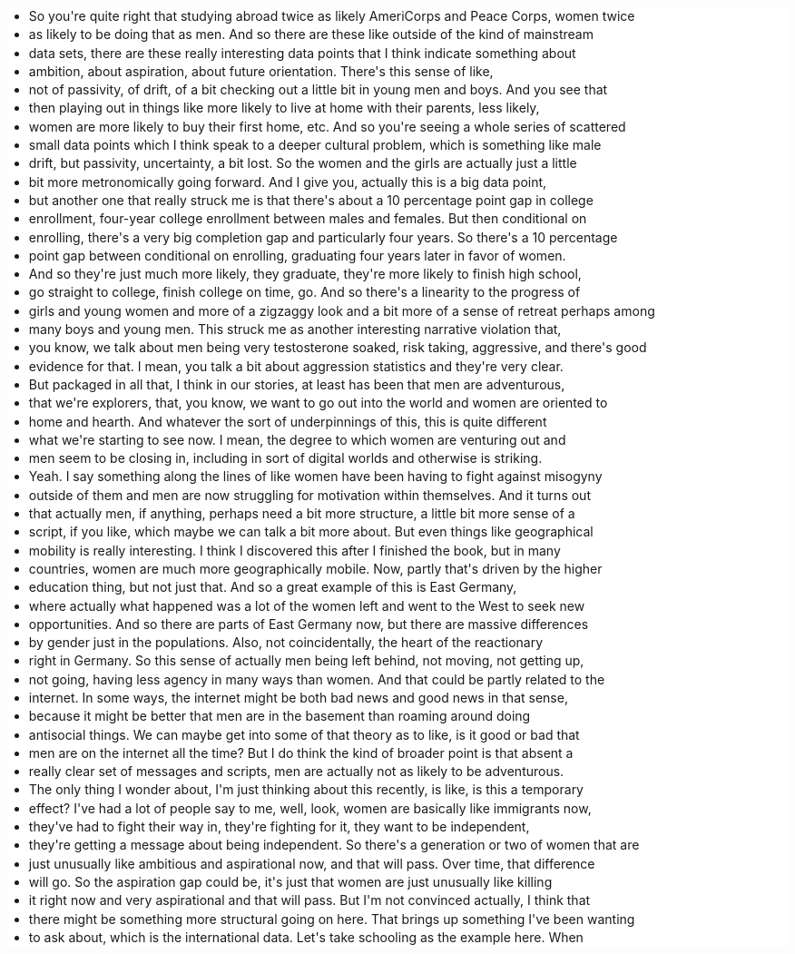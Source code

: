 *  So you're quite right that studying abroad twice as likely AmeriCorps and Peace Corps, women twice
*  as likely to be doing that as men. And so there are these like outside of the kind of mainstream
*  data sets, there are these really interesting data points that I think indicate something about
*  ambition, about aspiration, about future orientation. There's this sense of like,
*  not of passivity, of drift, of a bit checking out a little bit in young men and boys. And you see that
*  then playing out in things like more likely to live at home with their parents, less likely,
*  women are more likely to buy their first home, etc. And so you're seeing a whole series of scattered
*  small data points which I think speak to a deeper cultural problem, which is something like male
*  drift, but passivity, uncertainty, a bit lost. So the women and the girls are actually just a little
*  bit more metronomically going forward. And I give you, actually this is a big data point,
*  but another one that really struck me is that there's about a 10 percentage point gap in college
*  enrollment, four-year college enrollment between males and females. But then conditional on
*  enrolling, there's a very big completion gap and particularly four years. So there's a 10 percentage
*  point gap between conditional on enrolling, graduating four years later in favor of women.
*  And so they're just much more likely, they graduate, they're more likely to finish high school,
*  go straight to college, finish college on time, go. And so there's a linearity to the progress of
*  girls and young women and more of a zigzaggy look and a bit more of a sense of retreat perhaps among
*  many boys and young men. This struck me as another interesting narrative violation that,
*  you know, we talk about men being very testosterone soaked, risk taking, aggressive, and there's good
*  evidence for that. I mean, you talk a bit about aggression statistics and they're very clear.
*  But packaged in all that, I think in our stories, at least has been that men are adventurous,
*  that we're explorers, that, you know, we want to go out into the world and women are oriented to
*  home and hearth. And whatever the sort of underpinnings of this, this is quite different
*  what we're starting to see now. I mean, the degree to which women are venturing out and
*  men seem to be closing in, including in sort of digital worlds and otherwise is striking.
*  Yeah. I say something along the lines of like women have been having to fight against misogyny
*  outside of them and men are now struggling for motivation within themselves. And it turns out
*  that actually men, if anything, perhaps need a bit more structure, a little bit more sense of a
*  script, if you like, which maybe we can talk a bit more about. But even things like geographical
*  mobility is really interesting. I think I discovered this after I finished the book, but in many
*  countries, women are much more geographically mobile. Now, partly that's driven by the higher
*  education thing, but not just that. And so a great example of this is East Germany,
*  where actually what happened was a lot of the women left and went to the West to seek new
*  opportunities. And so there are parts of East Germany now, but there are massive differences
*  by gender just in the populations. Also, not coincidentally, the heart of the reactionary
*  right in Germany. So this sense of actually men being left behind, not moving, not getting up,
*  not going, having less agency in many ways than women. And that could be partly related to the
*  internet. In some ways, the internet might be both bad news and good news in that sense,
*  because it might be better that men are in the basement than roaming around doing
*  antisocial things. We can maybe get into some of that theory as to like, is it good or bad that
*  men are on the internet all the time? But I do think the kind of broader point is that absent a
*  really clear set of messages and scripts, men are actually not as likely to be adventurous.
*  The only thing I wonder about, I'm just thinking about this recently, is like, is this a temporary
*  effect? I've had a lot of people say to me, well, look, women are basically like immigrants now,
*  they've had to fight their way in, they're fighting for it, they want to be independent,
*  they're getting a message about being independent. So there's a generation or two of women that are
*  just unusually like ambitious and aspirational now, and that will pass. Over time, that difference
*  will go. So the aspiration gap could be, it's just that women are just unusually like killing
*  it right now and very aspirational and that will pass. But I'm not convinced actually, I think that
*  there might be something more structural going on here. That brings up something I've been wanting
*  to ask about, which is the international data. Let's take schooling as the example here. When